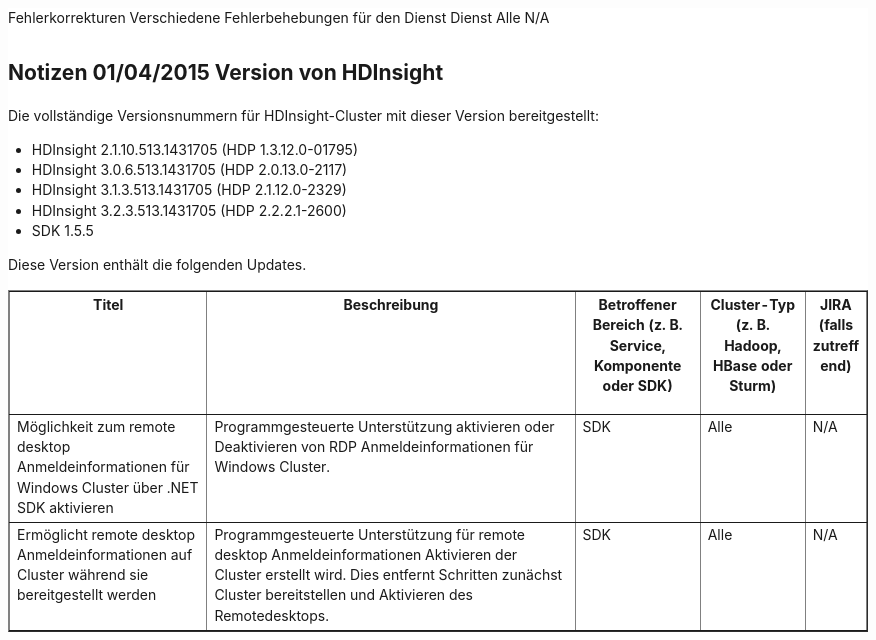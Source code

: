 <tr>
<td>Fehlerkorrekturen</td>
<td>Verschiedene Fehlerbehebungen für den Dienst</td>
<td>Dienst</td>
<td>Alle</td>
<td>N/A</td>
</tr>

</table>
<br>

## <a name="notes-for-04012015-release-of-hdinsight"></a>Notizen 01/04/2015 Version von HDInsight

Die vollständige Versionsnummern für HDInsight-Cluster mit dieser Version bereitgestellt:

* HDInsight 2.1.10.513.1431705 (HDP 1.3.12.0-01795)
* HDInsight 3.0.6.513.1431705 (HDP 2.0.13.0-2117)
* HDInsight 3.1.3.513.1431705 (HDP 2.1.12.0-2329)
* HDInsight 3.2.3.513.1431705 (HDP 2.2.2.1-2600)
* SDK 1.5.5

Diese Version enthält die folgenden Updates.

<table border="1">
<tr>
<th>Titel</th>
<th>Beschreibung</th>
<th>Betroffener Bereich (z. B. Service, Komponente oder SDK)</p></th>
<th>Cluster-Typ (z. B. Hadoop, HBase oder Sturm)</th>
<th>JIRA (falls zutreffend)</th>
</tr>


<tr>
<td>Möglichkeit zum remote desktop Anmeldeinformationen für Windows Cluster über .NET SDK aktivieren</td>
<td>Programmgesteuerte Unterstützung aktivieren oder Deaktivieren von RDP Anmeldeinformationen für Windows Cluster.</td>
<td>SDK</td>
<td>Alle</td>
<td>N/A</td>
</tr>

<tr>
<td>Ermöglicht remote desktop Anmeldeinformationen auf Cluster während sie bereitgestellt werden</td>
<td>Programmgesteuerte Unterstützung für remote desktop Anmeldeinformationen Aktivieren der Cluster erstellt wird. Dies entfernt Schritten zunächst Cluster bereitstellen und Aktivieren des Remotedesktops.</td>
<td>SDK</td>
<td>Alle</td>
<td>N/A</td>
</tr>
